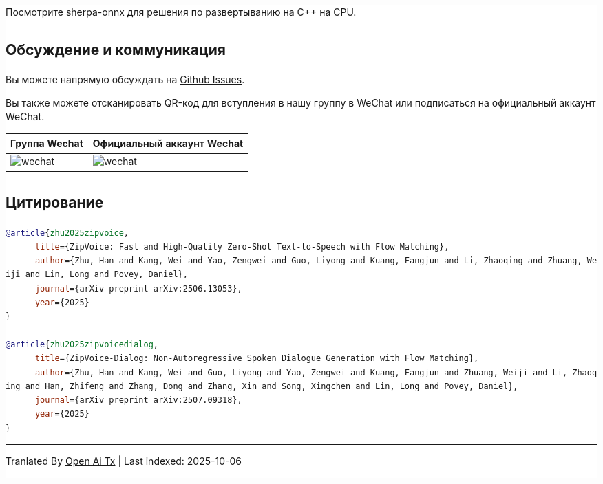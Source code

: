 Посмотрите [sherpa-onnx](https://github.com/k2-fsa/sherpa-onnx/pull/2487#issuecomment-3227884498) для решения по развертыванию на C++ на CPU.

## Обсуждение и коммуникация

Вы можете напрямую обсуждать на [Github Issues](https://github.com/k2-fsa/ZipVoice/issues).

Вы также можете отсканировать QR-код для вступления в нашу группу в WeChat или подписаться на официальный аккаунт WeChat.

| Группа Wechat | Официальный аккаунт Wechat |
| ------------- | -------------------------- |
|![wechat](https://k2-fsa.org/zh-CN/assets/pic/wechat_group.jpg) |![wechat](https://k2-fsa.org/zh-CN/assets/pic/wechat_account.jpg) |

## Цитирование

```bibtex
@article{zhu2025zipvoice,
      title={ZipVoice: Fast and High-Quality Zero-Shot Text-to-Speech with Flow Matching},
      author={Zhu, Han and Kang, Wei and Yao, Zengwei and Guo, Liyong and Kuang, Fangjun and Li, Zhaoqing and Zhuang, Weiji and Lin, Long and Povey, Daniel},
      journal={arXiv preprint arXiv:2506.13053},
      year={2025}
}

@article{zhu2025zipvoicedialog,
      title={ZipVoice-Dialog: Non-Autoregressive Spoken Dialogue Generation with Flow Matching},
      author={Zhu, Han and Kang, Wei and Guo, Liyong and Yao, Zengwei and Kuang, Fangjun and Zhuang, Weiji and Li, Zhaoqing and Han, Zhifeng and Zhang, Dong and Zhang, Xin and Song, Xingchen and Lin, Long and Povey, Daniel},
      journal={arXiv preprint arXiv:2507.09318},
      year={2025}
}
```





---


Tranlated By [Open Ai Tx](https://github.com/OpenAiTx/OpenAiTx) | Last indexed: 2025-10-06


---